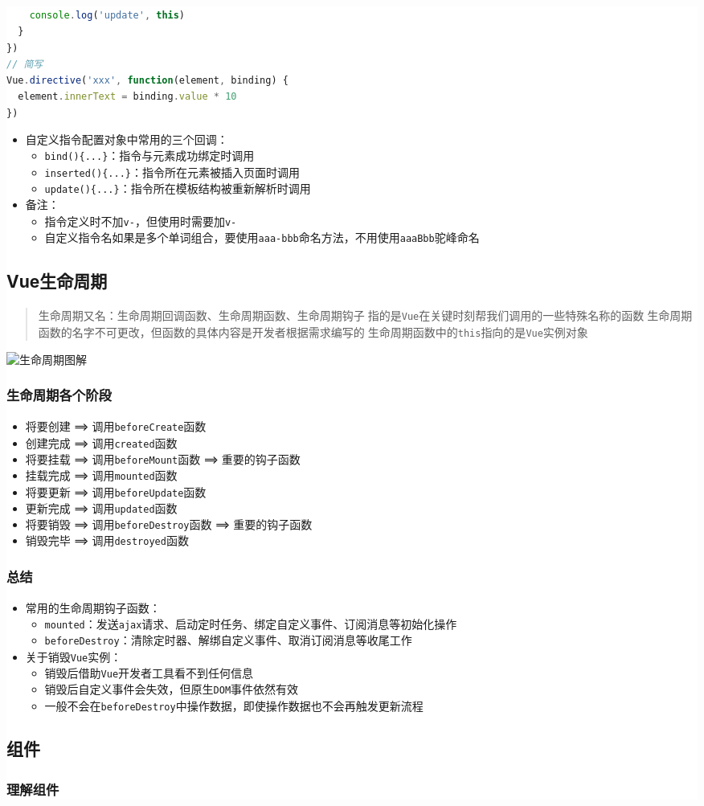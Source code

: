 ```javascript
    console.log('update', this)
  }
})
// 简写
Vue.directive('xxx', function(element, binding) {
  element.innerText = binding.value * 10
})
```

- 自定义指令配置对象中常用的三个回调：
  - `bind(){...}`：指令与元素成功绑定时调用
  - `inserted(){...}`：指令所在元素被插入页面时调用
  - `update(){...}`：指令所在模板结构被重新解析时调用
- 备注：
  - 指令定义时不加`v-`，但使用时需要加`v-`
  - 自定义指令名如果是多个单词组合，要使用`aaa-bbb`命名方法，不用使用`aaaBbb`驼峰命名

## Vue生命周期

> 生命周期又名：生命周期回调函数、生命周期函数、生命周期钩子
> 指的是`Vue`在关键时刻帮我们调用的一些特殊名称的函数
> 生命周期函数的名字不可更改，但函数的具体内容是开发者根据需求编写的
> 生命周期函数中的`this`指向的是`Vue`实例对象

![生命周期图解](https://cdn.jsdelivr.net/gh/9ml/cdn@main/images/note/lifecycle-Vue2.png)

### 生命周期各个阶段

- 将要创建 ==> 调用`beforeCreate`函数
- 创建完成 ==> 调用`created`函数
- 将要挂载 ==> 调用`beforeMount`函数 ==> 重要的钩子函数
- 挂载完成 ==> 调用`mounted`函数
- 将要更新 ==> 调用`beforeUpdate`函数
- 更新完成 ==> 调用`updated`函数
- 将要销毁 ==> 调用`beforeDestroy`函数 ==> 重要的钩子函数
- 销毁完毕 ==> 调用`destroyed`函数

### 总结

- 常用的生命周期钩子函数：
  - `mounted`：发送`ajax`请求、启动定时任务、绑定自定义事件、订阅消息等初始化操作
  - `beforeDestroy`：清除定时器、解绑自定义事件、取消订阅消息等收尾工作
- 关于销毁`Vue`实例：
  - 销毁后借助`Vue`开发者工具看不到任何信息
  - 销毁后自定义事件会失效，但原生`DOM`事件依然有效
  - 一般不会在`beforeDestroy`中操作数据，即使操作数据也不会再触发更新流程

## 组件

### 理解组件
